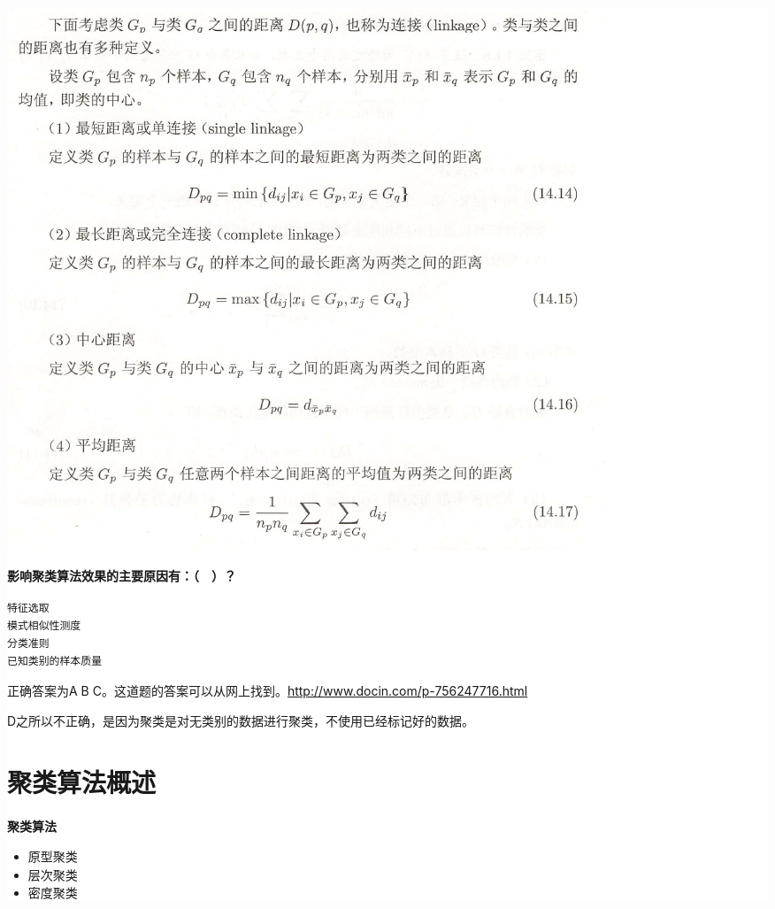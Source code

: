 ![image-20211010234140810](img/image-20211010234140810.png)





**影响聚类算法效果的主要原因有：（　）？**

```
特征选取
模式相似性测度
分类准则
已知类别的样本质量
```

正确答案为A B  C。这道题的答案可以从网上找到。http://www.docin.com/p-756247716.html

D之所以不正确，是因为聚类是对无类别的数据进行聚类，不使用已经标记好的数据。

# 聚类算法概述

**聚类算法**

- 原型聚类
- 层次聚类
- 密度聚类
